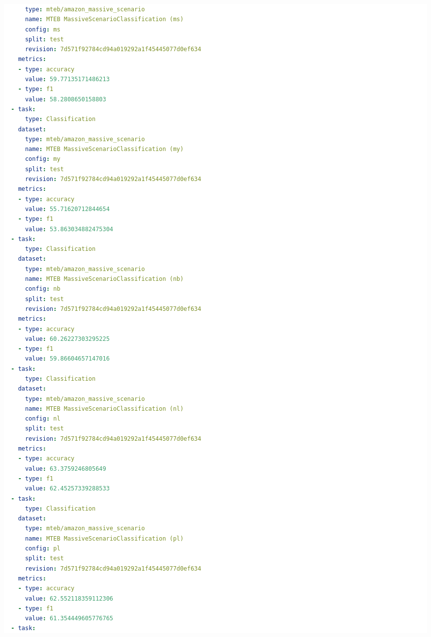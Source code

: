 ```yaml
      type: mteb/amazon_massive_scenario
      name: MTEB MassiveScenarioClassification (ms)
      config: ms
      split: test
      revision: 7d571f92784cd94a019292a1f45445077d0ef634
    metrics:
    - type: accuracy
      value: 59.77135171486213
    - type: f1
      value: 58.2808650158803
  - task:
      type: Classification
    dataset:
      type: mteb/amazon_massive_scenario
      name: MTEB MassiveScenarioClassification (my)
      config: my
      split: test
      revision: 7d571f92784cd94a019292a1f45445077d0ef634
    metrics:
    - type: accuracy
      value: 55.71620712844654
    - type: f1
      value: 53.863034882475304
  - task:
      type: Classification
    dataset:
      type: mteb/amazon_massive_scenario
      name: MTEB MassiveScenarioClassification (nb)
      config: nb
      split: test
      revision: 7d571f92784cd94a019292a1f45445077d0ef634
    metrics:
    - type: accuracy
      value: 60.26227303295225
    - type: f1
      value: 59.86604657147016
  - task:
      type: Classification
    dataset:
      type: mteb/amazon_massive_scenario
      name: MTEB MassiveScenarioClassification (nl)
      config: nl
      split: test
      revision: 7d571f92784cd94a019292a1f45445077d0ef634
    metrics:
    - type: accuracy
      value: 63.3759246805649
    - type: f1
      value: 62.45257339288533
  - task:
      type: Classification
    dataset:
      type: mteb/amazon_massive_scenario
      name: MTEB MassiveScenarioClassification (pl)
      config: pl
      split: test
      revision: 7d571f92784cd94a019292a1f45445077d0ef634
    metrics:
    - type: accuracy
      value: 62.552118359112306
    - type: f1
      value: 61.354449605776765
  - task:
```